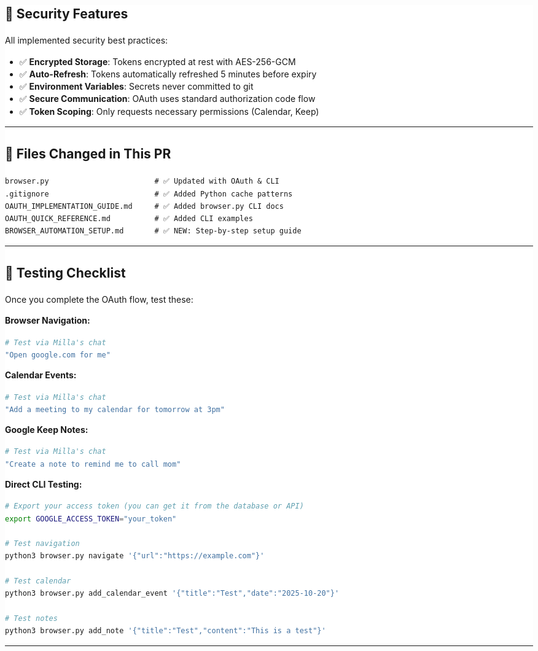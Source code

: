 
## 🔐 Security Features

All implemented security best practices:

- ✅ **Encrypted Storage**: Tokens encrypted at rest with AES-256-GCM
- ✅ **Auto-Refresh**: Tokens automatically refreshed 5 minutes before expiry
- ✅ **Environment Variables**: Secrets never committed to git
- ✅ **Secure Communication**: OAuth uses standard authorization code flow
- ✅ **Token Scoping**: Only requests necessary permissions (Calendar, Keep)

---

## 📁 Files Changed in This PR

```
browser.py                        # ✅ Updated with OAuth & CLI
.gitignore                        # ✅ Added Python cache patterns
OAUTH_IMPLEMENTATION_GUIDE.md     # ✅ Added browser.py CLI docs
OAUTH_QUICK_REFERENCE.md          # ✅ Added CLI examples
BROWSER_AUTOMATION_SETUP.md       # ✅ NEW: Step-by-step setup guide
```

---

## 🧪 Testing Checklist

Once you complete the OAuth flow, test these:

**Browser Navigation:**
```bash
# Test via Milla's chat
"Open google.com for me"
```

**Calendar Events:**
```bash
# Test via Milla's chat
"Add a meeting to my calendar for tomorrow at 3pm"
```

**Google Keep Notes:**
```bash
# Test via Milla's chat
"Create a note to remind me to call mom"
```

**Direct CLI Testing:**
```bash
# Export your access token (you can get it from the database or API)
export GOOGLE_ACCESS_TOKEN="your_token"

# Test navigation
python3 browser.py navigate '{"url":"https://example.com"}'

# Test calendar
python3 browser.py add_calendar_event '{"title":"Test","date":"2025-10-20"}'

# Test notes
python3 browser.py add_note '{"title":"Test","content":"This is a test"}'
```

---